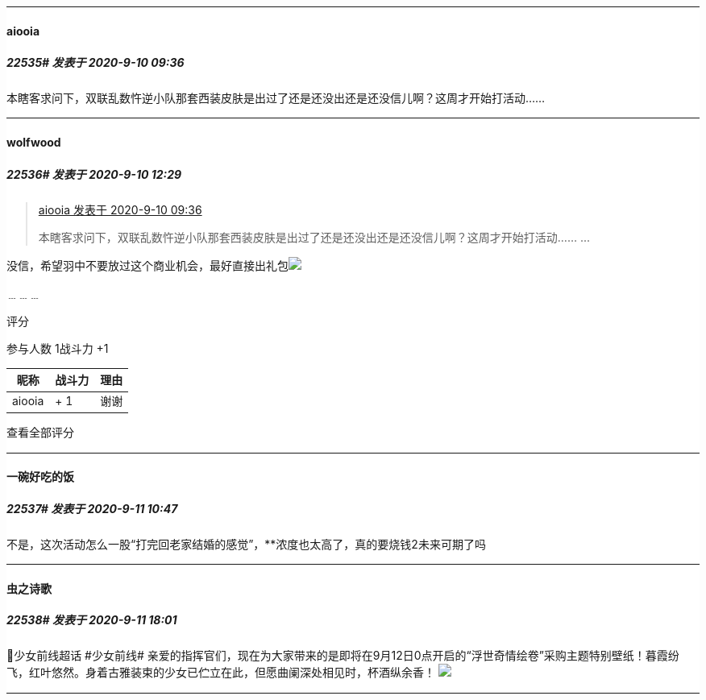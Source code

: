 
*****

####  aiooia  
##### 22535#       发表于 2020-9-10 09:36


本瞎客求问下，双联乱数忤逆小队那套西装皮肤是出过了还是还没出还是还没信儿啊？这周才开始打活动……


*****

####  wolfwood  
##### 22536#       发表于 2020-9-10 12:29


<blockquote><a href="httphttps://bbs.saraba1st.com/2b/forum.php?mod=redirect&amp;goto=findpost&amp;pid=48693604&amp;ptid=1471785" target="_blank">aiooia 发表于 2020-9-10 09:36</a>

本瞎客求问下，双联乱数忤逆小队那套西装皮肤是出过了还是还没出还是还没信儿啊？这周才开始打活动…… ...</blockquote>
没信，希望羽中不要放过这个商业机会，最好直接出礼包<img src="https://static.saraba1st.com/image/smiley/face2017/001.png" referrerpolicy="no-referrer">


﹍﹍﹍

评分


 参与人数 1战斗力 +1

|昵称|战斗力|理由|
|----|---|---|
| aiooia| + 1|谢谢|


查看全部评分


*****

####  一碗好吃的饭  
##### 22537#       发表于 2020-9-11 10:47


不是，这次活动怎么一股“打完回老家结婚的感觉”，**浓度也太高了，真的要烧钱2未来可期了吗


*****

####  虫之诗歌  
##### 22538#       发表于 2020-9-11 18:01


少女前线超话 #少女前线# 亲爱的指挥官们，现在为大家带来的是即将在9月12日0点开启的“浮世奇情绘卷”采购主题特别壁纸！暮霞纷飞，红叶悠然。身着古雅装束的少女已伫立在此，但愿曲阑深处相见时，杯酒纵余香！
<img src="http://wx3.sinaimg.cn/large/0067Lrddgy1gimv08e7lnj314b0u0qrd.jpg" referrerpolicy="no-referrer">


*****
